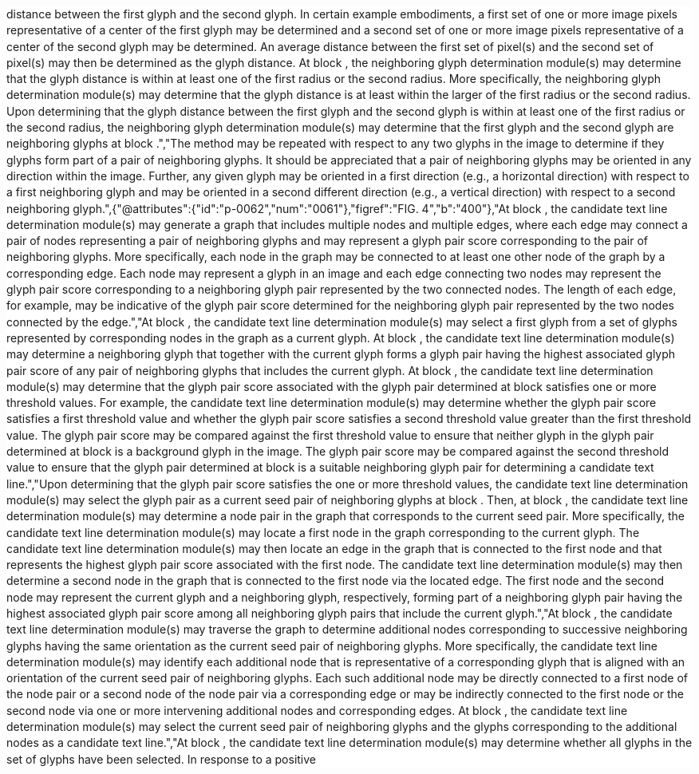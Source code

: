 distance between the first glyph and the second glyph. In certain example embodiments, a first set of one or more image pixels representative of a center of the first glyph may be determined and a second set of one or more image pixels representative of a center of the second glyph may be determined. An average distance between the first set of pixel(s) and the second set of pixel(s) may then be determined as the glyph distance. At block , the neighboring glyph determination module(s)  may determine that the glyph distance is within at least one of the first radius or the second radius. More specifically, the neighboring glyph determination module(s)  may determine that the glyph distance is at least within the larger of the first radius or the second radius. Upon determining that the glyph distance between the first glyph and the second glyph is within at least one of the first radius or the second radius, the neighboring glyph determination module(s)  may determine that the first glyph and the second glyph are neighboring glyphs at block .","The method  may be repeated with respect to any two glyphs in the image to determine if they glyphs form part of a pair of neighboring glyphs. It should be appreciated that a pair of neighboring glyphs may be oriented in any direction within the image. Further, any given glyph may be oriented in a first direction (e.g., a horizontal direction) with respect to a first neighboring glyph and may be oriented in a second different direction (e.g., a vertical direction) with respect to a second neighboring glyph.",{"@attributes":{"id":"p-0062","num":"0061"},"figref":"FIG. 4","b":"400"},"At block , the candidate text line determination module(s)  may generate a graph that includes multiple nodes and multiple edges, where each edge may connect a pair of nodes representing a pair of neighboring glyphs and may represent a glyph pair score corresponding to the pair of neighboring glyphs. More specifically, each node in the graph may be connected to at least one other node of the graph by a corresponding edge. Each node may represent a glyph in an image and each edge connecting two nodes may represent the glyph pair score corresponding to a neighboring glyph pair represented by the two connected nodes. The length of each edge, for example, may be indicative of the glyph pair score determined for the neighboring glyph pair represented by the two nodes connected by the edge.","At block , the candidate text line determination module(s)  may select a first glyph from a set of glyphs represented by corresponding nodes in the graph as a current glyph. At block , the candidate text line determination module(s)  may determine a neighboring glyph that together with the current glyph forms a glyph pair having the highest associated glyph pair score of any pair of neighboring glyphs that includes the current glyph. At block , the candidate text line determination module(s)  may determine that the glyph pair score associated with the glyph pair determined at block  satisfies one or more threshold values. For example, the candidate text line determination module(s)  may determine whether the glyph pair score satisfies a first threshold value and whether the glyph pair score satisfies a second threshold value greater than the first threshold value. The glyph pair score may be compared against the first threshold value to ensure that neither glyph in the glyph pair determined at block  is a background glyph in the image. The glyph pair score may be compared against the second threshold value to ensure that the glyph pair determined at block  is a suitable neighboring glyph pair for determining a candidate text line.","Upon determining that the glyph pair score satisfies the one or more threshold values, the candidate text line determination module(s)  may select the glyph pair as a current seed pair of neighboring glyphs at block . Then, at block , the candidate text line determination module(s)  may determine a node pair in the graph that corresponds to the current seed pair. More specifically, the candidate text line determination module(s)  may locate a first node in the graph corresponding to the current glyph. The candidate text line determination module(s)  may then locate an edge in the graph that is connected to the first node and that represents the highest glyph pair score associated with the first node. The candidate text line determination module(s)  may then determine a second node in the graph that is connected to the first node via the located edge. The first node and the second node may represent the current glyph and a neighboring glyph, respectively, forming part of a neighboring glyph pair having the highest associated glyph pair score among all neighboring glyph pairs that include the current glyph.","At block , the candidate text line determination module(s)  may traverse the graph to determine additional nodes corresponding to successive neighboring glyphs having the same orientation as the current seed pair of neighboring glyphs. More specifically, the candidate text line determination module(s)  may identify each additional node that is representative of a corresponding glyph that is aligned with an orientation of the current seed pair of neighboring glyphs. Each such additional node may be directly connected to a first node of the node pair or a second node of the node pair via a corresponding edge or may be indirectly connected to the first node or the second node via one or more intervening additional nodes and corresponding edges. At block , the candidate text line determination module(s)  may select the current seed pair of neighboring glyphs and the glyphs corresponding to the additional nodes as a candidate text line.","At block , the candidate text line determination module(s)  may determine whether all glyphs in the set of glyphs have been selected. In response to a positive